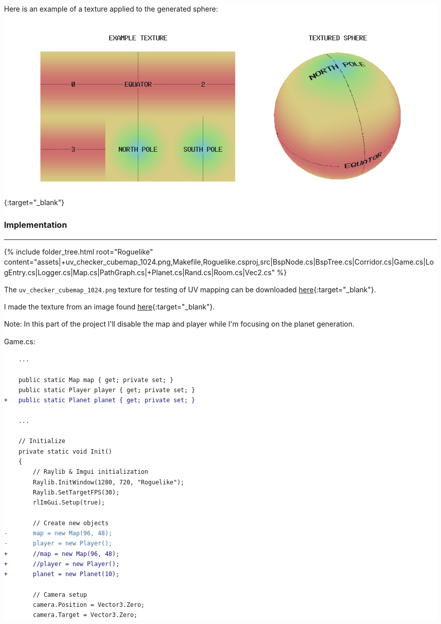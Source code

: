 Here is an example of a texture applied to the generated sphere:

![devlog](/img/devlog8_textured_sphere.png){:target="_blank"}

### Implementation
---

{% include folder_tree.html root="Roguelike" content="assets|+uv_checker_cubemap_1024.png,Makefile,Roguelike.csproj,src|BspNode.cs|BspTree.cs|Corridor.cs|Game.cs|LogEntry.cs|Logger.cs|Map.cs|PathGraph.cs|+Planet.cs|Rand.cs|Room.cs|Vec2.cs" %}

The `uv_checker_cubemap_1024.png` texture for testing of UV mapping can be downloaded [here](/files/uv_checker_cubemap_1024.png){:target="_blank"}.

I made the texture from an image found [here](
https://github.com/ThexXTURBOXx/UVCheckerMapGenerator){:target="_blank"}.

Note: In this part of the project I'll disable the map and player while I'm focusing on the planet generation.

<div class="block-title">Game.cs:</div>

```diff
    ...

    public static Map map { get; private set; }
    public static Player player { get; private set; }
+   public static Planet planet { get; private set; }

    ...

    // Initialize
    private static void Init()
    {
        // Raylib & Imgui initialization
        Raylib.InitWindow(1280, 720, "Roguelike");
        Raylib.SetTargetFPS(30);
        rlImGui.Setup(true);

        // Create new objects
-       map = new Map(96, 48);
-       player = new Player();
+       //map = new Map(96, 48);
+       //player = new Player();
+       planet = new Planet(10);
        
        // Camera setup
        camera.Position = Vector3.Zero;
        camera.Target = Vector3.Zero;
```